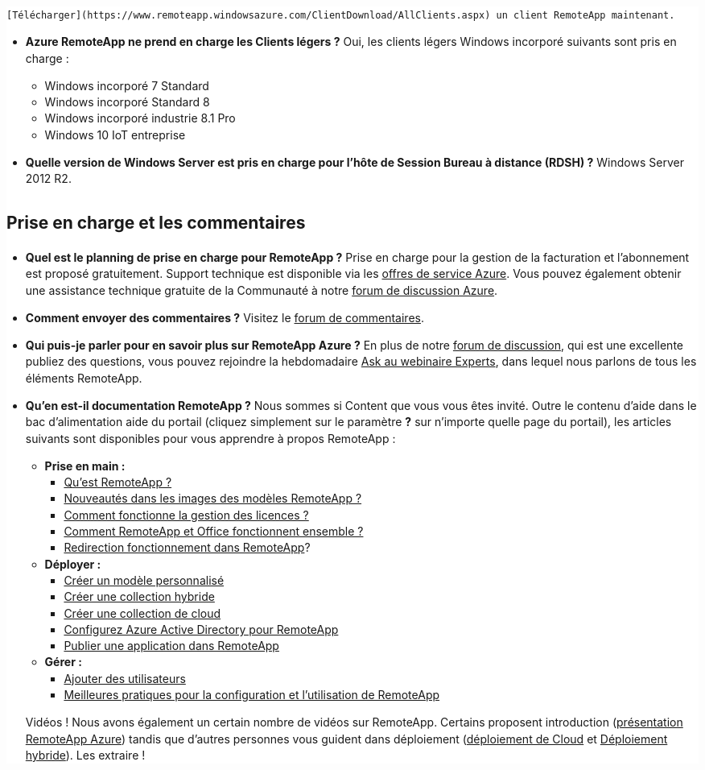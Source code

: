     [Télécharger](https://www.remoteapp.windowsazure.com/ClientDownload/AllClients.aspx) un client RemoteApp maintenant.
- **Azure RemoteApp ne prend en charge les Clients légers ?** Oui, les clients légers Windows incorporé suivants sont pris en charge :
    - Windows incorporé 7 Standard
    - Windows incorporé Standard 8
    - Windows incorporé industrie 8.1 Pro
    - Windows 10 IoT entreprise

- **Quelle version de Windows Server est pris en charge pour l’hôte de Session Bureau à distance (RDSH) ?** Windows Server 2012 R2.

## <a name="support-and-feedback"></a>Prise en charge et les commentaires


- **Quel est le planning de prise en charge pour RemoteApp ?** Prise en charge pour la gestion de la facturation et l’abonnement est proposé gratuitement. Support technique est disponible via les [offres de service Azure](https://azure.microsoft.com/support/plans/). Vous pouvez également obtenir une assistance technique gratuite de la Communauté à notre [forum de discussion Azure](http://social.msdn.microsoft.com/Forums/windowsazure/home?forum=AzureRemoteApp). 
- **Comment envoyer des commentaires ?** Visitez le [forum de commentaires](https://feedback.azure.com/forums/247748-azure-remoteapp/).
- **Qui puis-je parler pour en savoir plus sur RemoteApp Azure ?** En plus de notre [forum de discussion](http://social.msdn.microsoft.com/Forums/windowsazure/home?forum=AzureRemoteApp), qui est une excellente publiez des questions, vous pouvez rejoindre la hebdomadaire [Ask au webinaire Experts](https://azureinfo.microsoft.com/US-Azure-WBNR-FY15-11Nov-AzureRemoteAppAskTheExperts-Registration-Page.html), dans lequel nous parlons de tous les éléments RemoteApp.
- **Qu’en est-il documentation RemoteApp ?** Nous sommes si Content que vous vous êtes invité. Outre le contenu d’aide dans le bac d’alimentation aide du portail (cliquez simplement sur le paramètre **?** sur n’importe quelle page du portail), les articles suivants sont disponibles pour vous apprendre à propos RemoteApp :
    - **Prise en main :**
        - [Qu’est RemoteApp ?](remoteapp-whatis.md)
        - [Nouveautés dans les images des modèles RemoteApp ?](remoteapp-images.md)
        - [Comment fonctionne la gestion des licences ?](remoteapp-licensing.md)
        - [Comment RemoteApp et Office fonctionnent ensemble ?](remoteapp-o365.md)
        - [Redirection fonctionnement dans RemoteApp](remoteapp-redirection.md)?
    - **Déployer :**
        - [Créer un modèle personnalisé](remoteapp-create-custom-image.md)
        - [Créer une collection hybride](remoteapp-create-hybrid-deployment.md)
        - [Créer une collection de cloud](remoteapp-create-cloud-deployment.md)
        - [Configurez Azure Active Directory pour RemoteApp](remoteapp-ad.md)
        - [Publier une application dans RemoteApp](remoteapp-publish.md)
    - **Gérer :**
        - [Ajouter des utilisateurs](remoteapp-user.md)
        - [Meilleures pratiques pour la configuration et l’utilisation de RemoteApp](remoteapp-bestpractices.md)  

    Vidéos ! Nous avons également un certain nombre de vidéos sur RemoteApp. Certains proposent introduction ([présentation RemoteApp Azure](https://azure.microsoft.com/documentation/videos/cloud-cover-ep-150-azure-remote-app-with-thomas-willingham-and-nihar-namjoshi/)) tandis que d’autres personnes vous guident dans déploiement ([déploiement de Cloud](https://www.youtube.com/watch?v=3NAv2iwZtGc&feature=youtu.be) et [Déploiement hybride](https://www.youtube.com/watch?v=GCIMxPUvg0c&feature=youtu.be)). Les extraire !
